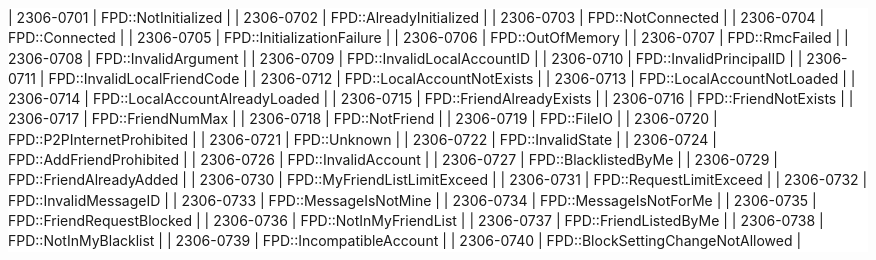 | 2306-0701  | FPD::NotInitialized                                  |
| 2306-0702  | FPD::AlreadyInitialized                              |
| 2306-0703  | FPD::NotConnected                                    |
| 2306-0704  | FPD::Connected                                       |
| 2306-0705  | FPD::InitializationFailure                           |
| 2306-0706  | FPD::OutOfMemory                                     |
| 2306-0707  | FPD::RmcFailed                                       |
| 2306-0708  | FPD::InvalidArgument                                 |
| 2306-0709  | FPD::InvalidLocalAccountID                           |
| 2306-0710  | FPD::InvalidPrincipalID                              |
| 2306-0711  | FPD::InvalidLocalFriendCode                          |
| 2306-0712  | FPD::LocalAccountNotExists                           |
| 2306-0713  | FPD::LocalAccountNotLoaded                           |
| 2306-0714  | FPD::LocalAccountAlreadyLoaded                       |
| 2306-0715  | FPD::FriendAlreadyExists                             |
| 2306-0716  | FPD::FriendNotExists                                 |
| 2306-0717  | FPD::FriendNumMax                                    |
| 2306-0718  | FPD::NotFriend                                       |
| 2306-0719  | FPD::FileIO                                          |
| 2306-0720  | FPD::P2PInternetProhibited                           |
| 2306-0721  | FPD::Unknown                                         |
| 2306-0722  | FPD::InvalidState                                    |
| 2306-0724  | FPD::AddFriendProhibited                             |
| 2306-0726  | FPD::InvalidAccount                                  |
| 2306-0727  | FPD::BlacklistedByMe                                 |
| 2306-0729  | FPD::FriendAlreadyAdded                              |
| 2306-0730  | FPD::MyFriendListLimitExceed                         |
| 2306-0731  | FPD::RequestLimitExceed                              |
| 2306-0732  | FPD::InvalidMessageID                                |
| 2306-0733  | FPD::MessageIsNotMine                                |
| 2306-0734  | FPD::MessageIsNotForMe                               |
| 2306-0735  | FPD::FriendRequestBlocked                            |
| 2306-0736  | FPD::NotInMyFriendList                               |
| 2306-0737  | FPD::FriendListedByMe                                |
| 2306-0738  | FPD::NotInMyBlacklist                                |
| 2306-0739  | FPD::IncompatibleAccount                             |
| 2306-0740  | FPD::BlockSettingChangeNotAllowed                    |